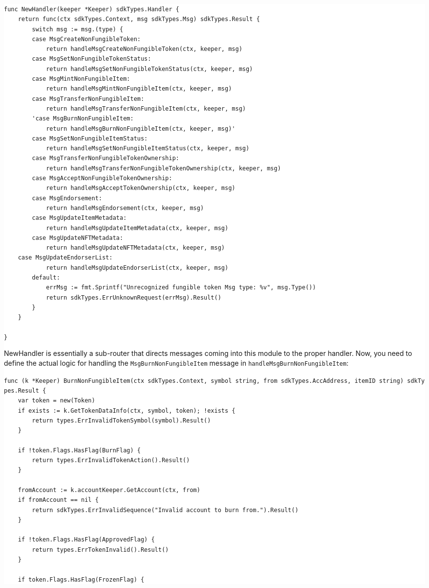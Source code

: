 ```
func NewHandler(keeper *Keeper) sdkTypes.Handler {
	return func(ctx sdkTypes.Context, msg sdkTypes.Msg) sdkTypes.Result {
		switch msg := msg.(type) {
		case MsgCreateNonFungibleToken:
			return handleMsgCreateNonFungibleToken(ctx, keeper, msg)
		case MsgSetNonFungibleTokenStatus:
			return handleMsgSetNonFungibleTokenStatus(ctx, keeper, msg)
		case MsgMintNonFungibleItem:
			return handleMsgMintNonFungibleItem(ctx, keeper, msg)
		case MsgTransferNonFungibleItem:
			return handleMsgTransferNonFungibleItem(ctx, keeper, msg)
		'case MsgBurnNonFungibleItem:
			return handleMsgBurnNonFungibleItem(ctx, keeper, msg)'
		case MsgSetNonFungibleItemStatus:
			return handleMsgSetNonFungibleItemStatus(ctx, keeper, msg)
		case MsgTransferNonFungibleTokenOwnership:
			return handleMsgTransferNonFungibleTokenOwnership(ctx, keeper, msg)
		case MsgAcceptNonFungibleTokenOwnership:
			return handleMsgAcceptTokenOwnership(ctx, keeper, msg)
		case MsgEndorsement:
			return handleMsgEndorsement(ctx, keeper, msg)
		case MsgUpdateItemMetadata:
			return handleMsgUpdateItemMetadata(ctx, keeper, msg)
		case MsgUpdateNFTMetadata:
			return handleMsgUpdateNFTMetadata(ctx, keeper, msg)
    case MsgUpdateEndorserList:
			return handleMsgUpdateEndorserList(ctx, keeper, msg)
		default:
			errMsg := fmt.Sprintf("Unrecognized fungible token Msg type: %v", msg.Type())
			return sdkTypes.ErrUnknownRequest(errMsg).Result()
		}
	}

}
```


NewHandler is essentially a sub-router that directs messages coming into this module to the proper handler.
Now, you need to define the actual logic for handling the `MsgBurnNonFungibleItem` message in `handleMsgBurnNonFungibleItem`:

```
func (k *Keeper) BurnNonFungibleItem(ctx sdkTypes.Context, symbol string, from sdkTypes.AccAddress, itemID string) sdkTypes.Result {
	var token = new(Token)
	if exists := k.GetTokenDataInfo(ctx, symbol, token); !exists {
		return types.ErrInvalidTokenSymbol(symbol).Result()
	}

	if !token.Flags.HasFlag(BurnFlag) {
		return types.ErrInvalidTokenAction().Result()
	}

	fromAccount := k.accountKeeper.GetAccount(ctx, from)
	if fromAccount == nil {
		return sdkTypes.ErrInvalidSequence("Invalid account to burn from.").Result()
	}

	if !token.Flags.HasFlag(ApprovedFlag) {
		return types.ErrTokenInvalid().Result()
	}

	if token.Flags.HasFlag(FrozenFlag) {
```